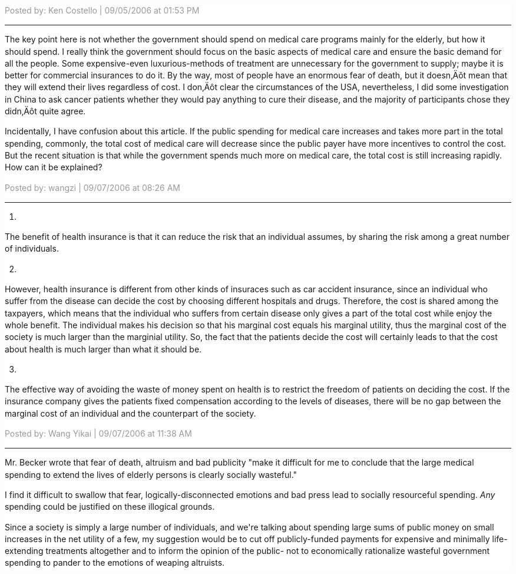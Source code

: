 <span style="color:#999">Posted by: Ken Costello | 09/05/2006 at 01:53 PM</span>

---

The key point here is not whether the government should spend on medical care programs mainly for the elderly, but how it should spend. I really think the government should focus on the basic aspects of medical care and ensure the basic demand for all the people. Some expensive-even luxurious-methods of treatment are unnecessary for the government to supply; maybe it is better for commercial insurances to do it. By the way, most of people have an enormous fear of death, but it doesn‚Äôt mean that they will extend their lives regardless of cost. I don‚Äôt clear the circumstances of the USA, nevertheless, I did some investigation in China to ask cancer patients whether they would pay anything to cure their disease, and the majority of participants chose they didn‚Äôt quite agree.

Incidentally, I have confusion about this article. If the public spending for medical care increases and takes more part in the total spending, commonly, the total cost of medical care will decrease since the public payer have more incentives to control the cost. But the recent situation is that while the government spends much more on medical care, the total cost is still increasing rapidly. How can it be explained?

<span style="color:#999">Posted by: wangzi | 09/07/2006 at 08:26 AM</span>

---

1.
The benefit of health insurance is that it can reduce the risk that an individual assumes, by sharing the risk among a great number of individuals.

2.
However, health insurance is different from other kinds of insuraces such as car accident insurance, since an individual who suffer from the disease can decide the cost by choosing different hospitals and drugs. Therefore, the cost is shared among the taxpayers, which means that the individual who suffers from certain disease only gives a part of the total cost while enjoy the whole benefit. The individual makes his decision so that his marginal cost equals his marginal utility, thus the marginal cost of the society is much larger than the marginial utility.
So, the fact that the patients decide the cost will certainly leads to that the cost about health is much larger than what it should be.

3.
The effective way of avoiding the waste of money spent on health is to restrict the freedom of patients on deciding the cost. If the insurance company gives the patients fixed compensation according to the levels of diseases, there will be no gap between the marginal cost of an individual and the counterpart of the society.

<span style="color:#999">Posted by: Wang Yikai | 09/07/2006 at 11:38 AM</span>

---

Mr. Becker wrote that fear of death, altruism and bad publicity "make it difficult for me to conclude that the large medical spending to extend the lives of elderly persons is clearly socially wasteful."

I find it difficult to swallow that fear, logically-disconnected emotions and bad press lead to socially resourceful spending. _Any_ spending could be justified on these illogical grounds.

Since a society is simply a large number of individuals, and we're talking about spending large sums of public money on small increases in the net utility of a few, my suggestion would be to cut off publicly-funded payments for expensive and minimally life-extending treatments altogether and to inform the opinion of the public- not to economically rationalize wasteful government spending to pander to the emotions of weaping altruists. 
